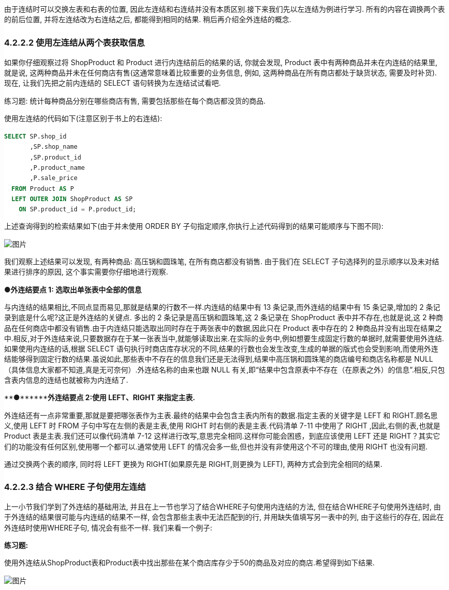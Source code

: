 由于连结时可以交换左表和右表的位置, 因此左连结和右连结并没有本质区别.接下来我们先以左连结为例进行学习. 所有的内容在调换两个表的前后位置, 并将左连结改为右连结之后, 都能得到相同的结果.  稍后再介绍全外连结的概念. 

### 4.2.2.2 使用左连结从两个表获取信息

如果你仔细观察过将 ShopProduct 和 Product 进行内连结前后的结果的话, 你就会发现, Product 表中有两种商品并未在内连结的结果里, 就是说, 这两种商品并未在任何商店有售(这通常意味着比较重要的业务信息, 例如, 这两种商品在所有商店都处于缺货状态, 需要及时补货). 现在, 让我们先把之前内连结的 SELECT 语句转换为左连结试试看吧.

练习题: 统计每种商品分别在哪些商店有售, 需要包括那些在每个商店都没货的商品.

使用左连结的代码如下(注意区别于书上的右连结):

```sql
SELECT SP.shop_id
       ,SP.shop_name
       ,SP.product_id
       ,P.product_name
       ,P.sale_price
  FROM Product AS P
  LEFT OUTER JOIN ShopProduct AS SP
    ON SP.product_id = P.product_id;
```
上述查询得到的检索结果如下(由于并未使用 ORDER BY 子句指定顺序,你执行上述代码得到的结果可能顺序与下图不同):

![图片](https://github.com/datawhalechina/team-learning-sql/blob/main/img/ch04/ch04.25.png)

我们观察上述结果可以发现, 有两种商品: 高压锅和圆珠笔, 在所有商店都没有销售. 由于我们在 SELECT 子句选择列的显示顺序以及未对结果进行排序的原因, 这个事实需要你仔细地进行观察.

**●外连结要点 1: 选取出单张表中全部的信息**

与内连结的结果相比,不同点显而易见,那就是结果的行数不一样.内连结的结果中有 13 条记录,而外连结的结果中有 15 条记录,增加的 2 条记录到底是什么呢?这正是外连结的关键点. 多出的 2 条记录是高压锅和圆珠笔,这 2 条记录在 ShopProduct 表中并不存在,也就是说,这 2 种商品在任何商店中都没有销售.由于内连结只能选取出同时存在于两张表中的数据,因此只在 Product 表中存在的 2 种商品并没有出现在结果之中.相反,对于外连结来说,只要数据存在于某一张表当中,就能够读取出来.在实际的业务中,例如想要生成固定行数的单据时,就需要使用外连结.如果使用内连结的话,根据 SELECT 语句执行时商店库存状况的不同,结果的行数也会发生改变,生成的单据的版式也会受到影响,而使用外连结能够得到固定行数的结果.虽说如此,那些表中不存在的信息我们还是无法得到,结果中高压锅和圆珠笔的商店编号和商店名称都是 NULL （具体信息大家都不知道,真是无可奈何）.外连结名称的由来也跟 NULL 有关,即“结果中包含原表中不存在（在原表之外）的信息”.相反,只包含表内信息的连结也就被称为内连结了.

**●********外连结要点 2:使用 LEFT、RIGHT 来指定主表.**

外连结还有一点非常重要,那就是要把哪张表作为主表.最终的结果中会包含主表内所有的数据.指定主表的关键字是 LEFT 和 RIGHT.顾名思义,使用 LEFT 时 FROM 子句中写在左侧的表是主表,使用 RIGHT 时右侧的表是主表.代码清单 7-11 中使用了 RIGHT ,因此,右侧的表,也就是 Product 表是主表.我们还可以像代码清单 7-12 这样进行改写,意思完全相同.这样你可能会困惑，到底应该使用 LEFT 还是 RIGHT？其实它们的功能没有任何区别,使用哪一个都可以.通常使用 LEFT 的情况会多一些,但也并没有非使用这个不可的理由,使用 RIGHT 也没有问题.

通过交换两个表的顺序, 同时将 LEFT 更换为 RIGHT(如果原先是 RIGHT,则更换为 LEFT), 两种方式会到完全相同的结果.

 

### 4.2.2.3 结合 WHERE 子句使用左连结

上一小节我们学到了外连结的基础用法, 并且在上一节也学习了结合WHERE子句使用内连结的方法, 但在结合WHERE子句使用外连结时, 由于外连结的结果很可能与内连结的结果不一样, 会包含那些主表中无法匹配到的行, 并用缺失值填写另一表中的列, 由于这些行的存在, 因此在外连结时使用WHERE子句, 情况会有些不一样. 我们来看一个例子:

**练习题:**

使用外连结从ShopProduct表和Product表中找出那些在某个商店库存少于50的商品及对应的商店.希望得到如下结果.

![图片](https://github.com/datawhalechina/team-learning-sql/blob/main/img/ch04/ch04.26.png)
